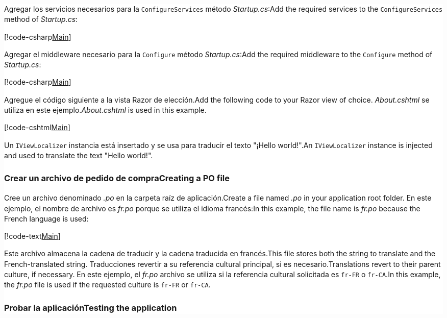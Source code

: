 <span data-ttu-id="18b7e-137">Agregar los servicios necesarios para la `ConfigureServices` método *Startup.cs*:</span><span class="sxs-lookup"><span data-stu-id="18b7e-137">Add the required services to the `ConfigureServices` method of *Startup.cs*:</span></span>

[!code-csharp[Main](localization/sample/POLocalization/Startup.cs?name=snippet_ConfigureServices&highlight=4-21)]

<span data-ttu-id="18b7e-138">Agregar el middleware necesario para la `Configure` método *Startup.cs*:</span><span class="sxs-lookup"><span data-stu-id="18b7e-138">Add the required middleware to the `Configure` method of *Startup.cs*:</span></span>

[!code-csharp[Main](localization/sample/POLocalization/Startup.cs?name=snippet_Configure&highlight=15)]

<span data-ttu-id="18b7e-139">Agregue el código siguiente a la vista Razor de elección.</span><span class="sxs-lookup"><span data-stu-id="18b7e-139">Add the following code to your Razor view of choice.</span></span> <span data-ttu-id="18b7e-140">*About.cshtml* se utiliza en este ejemplo.</span><span class="sxs-lookup"><span data-stu-id="18b7e-140">*About.cshtml* is used in this example.</span></span>

[!code-cshtml[Main](localization/sample/POLocalization/Views/Home/About.cshtml)]

<span data-ttu-id="18b7e-141">Un `IViewLocalizer` instancia está insertado y se usa para traducir el texto "¡Hello world!".</span><span class="sxs-lookup"><span data-stu-id="18b7e-141">An `IViewLocalizer` instance is injected and used to translate the text "Hello world!".</span></span>

### <a name="creating-a-po-file"></a><span data-ttu-id="18b7e-142">Crear un archivo de pedido de compra</span><span class="sxs-lookup"><span data-stu-id="18b7e-142">Creating a PO file</span></span>

<span data-ttu-id="18b7e-143">Cree un archivo denominado  *<culture code>.po* en la carpeta raíz de aplicación.</span><span class="sxs-lookup"><span data-stu-id="18b7e-143">Create a file named *<culture code>.po* in your application root folder.</span></span> <span data-ttu-id="18b7e-144">En este ejemplo, el nombre de archivo es *fr.po* porque se utiliza el idioma francés:</span><span class="sxs-lookup"><span data-stu-id="18b7e-144">In this example, the file name is *fr.po* because the French language is used:</span></span>

[!code-text[Main](localization/sample/POLocalization/fr.po)]

<span data-ttu-id="18b7e-145">Este archivo almacena la cadena de traducir y la cadena traducida en francés.</span><span class="sxs-lookup"><span data-stu-id="18b7e-145">This file stores both the string to translate and the French-translated string.</span></span> <span data-ttu-id="18b7e-146">Traducciones revertir a su referencia cultural principal, si es necesario.</span><span class="sxs-lookup"><span data-stu-id="18b7e-146">Translations revert to their parent culture, if necessary.</span></span> <span data-ttu-id="18b7e-147">En este ejemplo, el *fr.po* archivo se utiliza si la referencia cultural solicitada es `fr-FR` o `fr-CA`.</span><span class="sxs-lookup"><span data-stu-id="18b7e-147">In this example, the *fr.po* file is used if the requested culture is `fr-FR` or `fr-CA`.</span></span>

### <a name="testing-the-application"></a><span data-ttu-id="18b7e-148">Probar la aplicación</span><span class="sxs-lookup"><span data-stu-id="18b7e-148">Testing the application</span></span>
